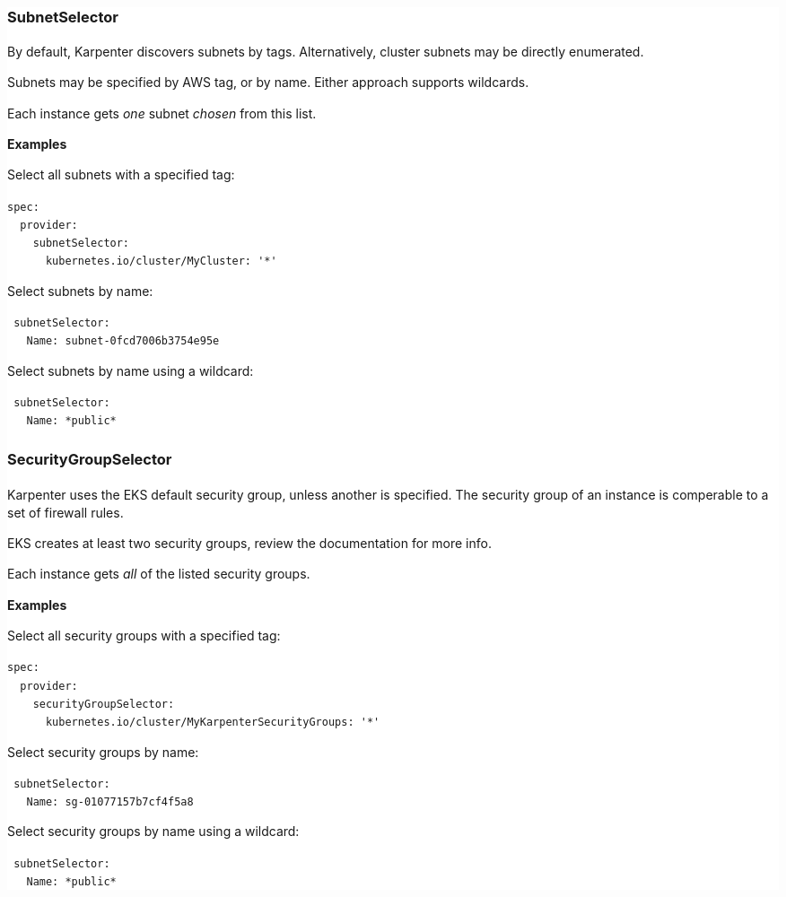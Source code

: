 ### SubnetSelector
By default, Karpenter discovers subnets by tags. Alternatively, cluster subnets may be directly enumerated. 

Subnets may be specified by AWS tag, or by name. Either approach supports wildcards. 

Each instance gets *one* subnet *chosen* from this list.

**Examples**

Select all subnets with a specified tag:
```
spec:
  provider:
    subnetSelector:
      kubernetes.io/cluster/MyCluster: '*'
```

Select subnets by name:
```
 subnetSelector:
   Name: subnet-0fcd7006b3754e95e
```

Select subnets by name using a wildcard:
```
 subnetSelector:
   Name: *public*
```

### SecurityGroupSelector

Karpenter uses the EKS default security group, unless another is specified. The security group of an instance is comperable to a set of firewall rules.

EKS creates at least two security groups, review the documentation for more info.

Each instance gets *all* of the listed security groups.

**Examples**

Select all security groups with a specified tag:
```
spec:
  provider:
    securityGroupSelector:
      kubernetes.io/cluster/MyKarpenterSecurityGroups: '*'
```

Select security groups by name:
```
 subnetSelector:
   Name: sg-01077157b7cf4f5a8
```

Select security groups by name using a wildcard:
```
 subnetSelector:
   Name: *public*
```
